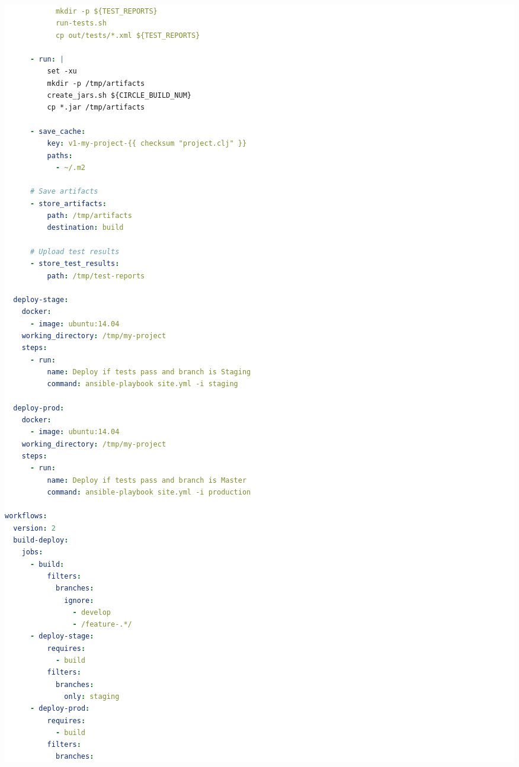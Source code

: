 ```yaml
            mkdir -p ${TEST_REPORTS}
            run-tests.sh
            cp out/tests/*.xml ${TEST_REPORTS}

      - run: |
          set -xu
          mkdir -p /tmp/artifacts
          create_jars.sh ${CIRCLE_BUILD_NUM}
          cp *.jar /tmp/artifacts

      - save_cache:
          key: v1-my-project-{{ checksum "project.clj" }}
          paths:
            - ~/.m2

      # Save artifacts
      - store_artifacts:
          path: /tmp/artifacts
          destination: build

      # Upload test results
      - store_test_results:
          path: /tmp/test-reports

  deploy-stage:
    docker:
      - image: ubuntu:14.04
    working_directory: /tmp/my-project
    steps:
      - run:
          name: Deploy if tests pass and branch is Staging
          command: ansible-playbook site.yml -i staging

  deploy-prod:
    docker:
      - image: ubuntu:14.04
    working_directory: /tmp/my-project
    steps:
      - run:
          name: Deploy if tests pass and branch is Master
          command: ansible-playbook site.yml -i production

workflows:
  version: 2
  build-deploy:
    jobs:
      - build:
          filters:
            branches:
              ignore:
                - develop
                - /feature-.*/
      - deploy-stage:
          requires:
            - build
          filters:
            branches:
              only: staging
      - deploy-prod:
          requires:
            - build
          filters:
            branches:
```